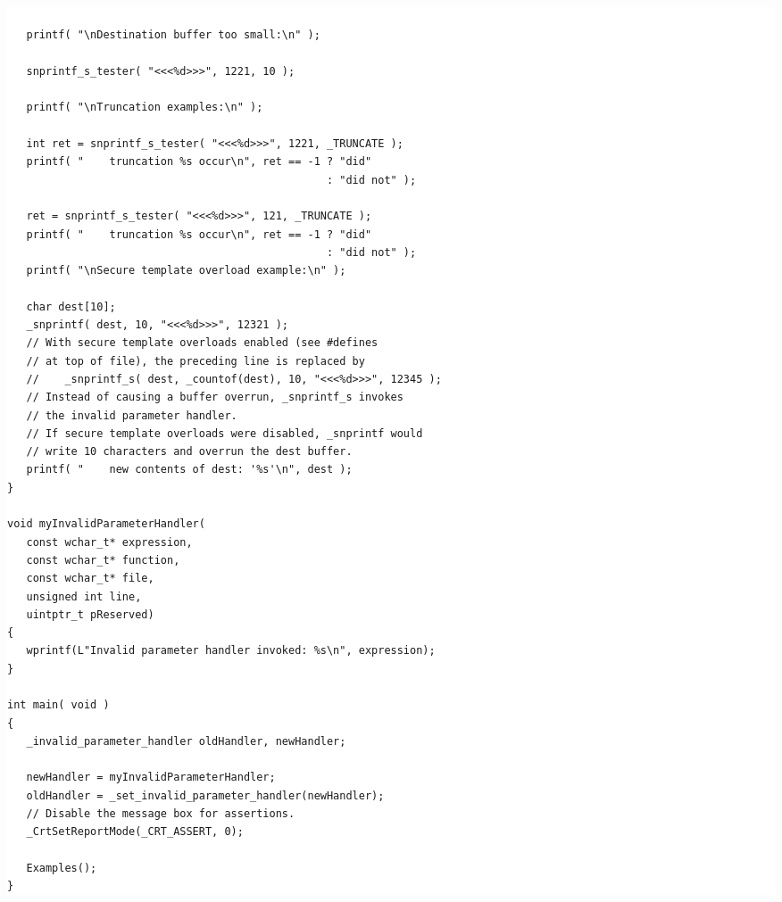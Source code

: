 ```  
  
   printf( "\nDestination buffer too small:\n" );  
  
   snprintf_s_tester( "<<<%d>>>", 1221, 10 );  
  
   printf( "\nTruncation examples:\n" );  
  
   int ret = snprintf_s_tester( "<<<%d>>>", 1221, _TRUNCATE );  
   printf( "    truncation %s occur\n", ret == -1 ? "did"  
                                                  : "did not" );  
  
   ret = snprintf_s_tester( "<<<%d>>>", 121, _TRUNCATE );  
   printf( "    truncation %s occur\n", ret == -1 ? "did"  
                                                  : "did not" );  
   printf( "\nSecure template overload example:\n" );  
  
   char dest[10];  
   _snprintf( dest, 10, "<<<%d>>>", 12321 );  
   // With secure template overloads enabled (see #defines  
   // at top of file), the preceding line is replaced by  
   //    _snprintf_s( dest, _countof(dest), 10, "<<<%d>>>", 12345 );  
   // Instead of causing a buffer overrun, _snprintf_s invokes  
   // the invalid parameter handler.  
   // If secure template overloads were disabled, _snprintf would  
   // write 10 characters and overrun the dest buffer.  
   printf( "    new contents of dest: '%s'\n", dest );  
}  
  
void myInvalidParameterHandler(  
   const wchar_t* expression,  
   const wchar_t* function,   
   const wchar_t* file,   
   unsigned int line,   
   uintptr_t pReserved)  
{  
   wprintf(L"Invalid parameter handler invoked: %s\n", expression);  
}  
  
int main( void )  
{  
   _invalid_parameter_handler oldHandler, newHandler;  
  
   newHandler = myInvalidParameterHandler;  
   oldHandler = _set_invalid_parameter_handler(newHandler);  
   // Disable the message box for assertions.  
   _CrtSetReportMode(_CRT_ASSERT, 0);  
  
   Examples();  
}  
```  
  